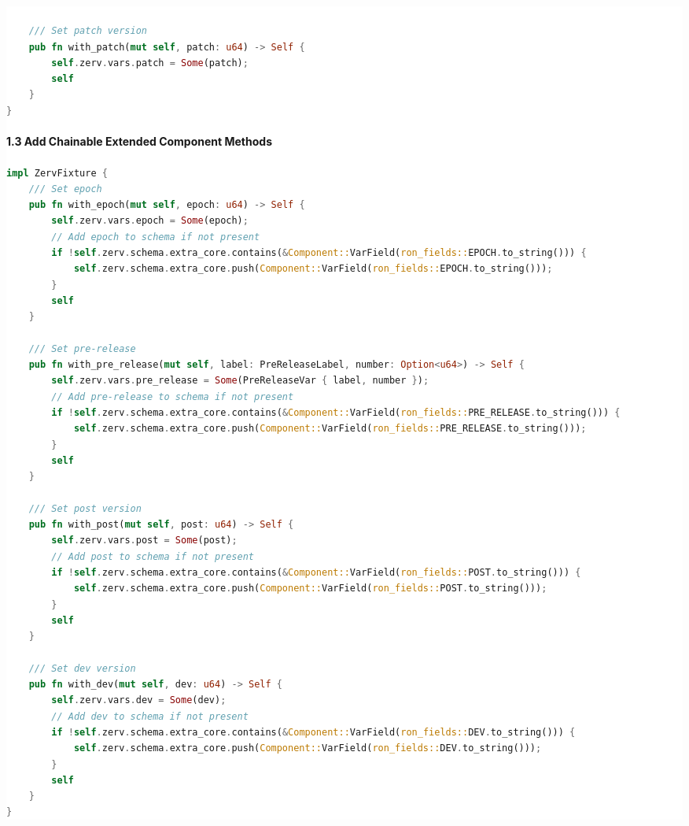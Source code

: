 ```rust

    /// Set patch version
    pub fn with_patch(mut self, patch: u64) -> Self {
        self.zerv.vars.patch = Some(patch);
        self
    }
}
```

#### 1.3 Add Chainable Extended Component Methods

```rust
impl ZervFixture {
    /// Set epoch
    pub fn with_epoch(mut self, epoch: u64) -> Self {
        self.zerv.vars.epoch = Some(epoch);
        // Add epoch to schema if not present
        if !self.zerv.schema.extra_core.contains(&Component::VarField(ron_fields::EPOCH.to_string())) {
            self.zerv.schema.extra_core.push(Component::VarField(ron_fields::EPOCH.to_string()));
        }
        self
    }

    /// Set pre-release
    pub fn with_pre_release(mut self, label: PreReleaseLabel, number: Option<u64>) -> Self {
        self.zerv.vars.pre_release = Some(PreReleaseVar { label, number });
        // Add pre-release to schema if not present
        if !self.zerv.schema.extra_core.contains(&Component::VarField(ron_fields::PRE_RELEASE.to_string())) {
            self.zerv.schema.extra_core.push(Component::VarField(ron_fields::PRE_RELEASE.to_string()));
        }
        self
    }

    /// Set post version
    pub fn with_post(mut self, post: u64) -> Self {
        self.zerv.vars.post = Some(post);
        // Add post to schema if not present
        if !self.zerv.schema.extra_core.contains(&Component::VarField(ron_fields::POST.to_string())) {
            self.zerv.schema.extra_core.push(Component::VarField(ron_fields::POST.to_string()));
        }
        self
    }

    /// Set dev version
    pub fn with_dev(mut self, dev: u64) -> Self {
        self.zerv.vars.dev = Some(dev);
        // Add dev to schema if not present
        if !self.zerv.schema.extra_core.contains(&Component::VarField(ron_fields::DEV.to_string())) {
            self.zerv.schema.extra_core.push(Component::VarField(ron_fields::DEV.to_string()));
        }
        self
    }
}
```
